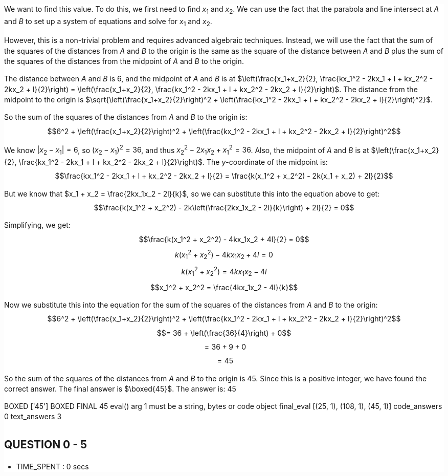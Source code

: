 We want to find this value. To do this, we first need to find $x_1$ and $x_2$. We can use the fact that the parabola and line intersect at $A$ and $B$ to set up a system of equations and solve for $x_1$ and $x_2$.

However, this is a non-trivial problem and requires advanced algebraic techniques. Instead, we will use the fact that the sum of the squares of the distances from $A$ and $B$ to the origin is the same as the square of the distance between $A$ and $B$ plus the sum of the squares of the distances from the midpoint of $A$ and $B$ to the origin.

The distance between $A$ and $B$ is 6, and the midpoint of $A$ and $B$ is at $\left(\frac{x_1+x_2}{2}, \frac{kx_1^2 - 2kx_1 + l + kx_2^2 - 2kx_2 + l}{2}\right) = \left(\frac{x_1+x_2}{2}, \frac{kx_1^2 - 2kx_1 + l + kx_2^2 - 2kx_2 + l}{2}\right)$. The distance from the midpoint to the origin is $\sqrt{\left(\frac{x_1+x_2}{2}\right)^2 + \left(\frac{kx_1^2 - 2kx_1 + l + kx_2^2 - 2kx_2 + l}{2}\right)^2}$.

So the sum of the squares of the distances from $A$ and $B$ to the origin is:
$$6^2 + \left(\frac{x_1+x_2}{2}\right)^2 + \left(\frac{kx_1^2 - 2kx_1 + l + kx_2^2 - 2kx_2 + l}{2}\right)^2$$

We know $|x_2 - x_1| = 6$, so $(x_2 - x_1)^2 = 36$, and thus $x_2^2 - 2x_1x_2 + x_1^2 = 36$. Also, the midpoint of $A$ and $B$ is at $\left(\frac{x_1+x_2}{2}, \frac{kx_1^2 - 2kx_1 + l + kx_2^2 - 2kx_2 + l}{2}\right)$. The $y$-coordinate of the midpoint is:
$$\frac{kx_1^2 - 2kx_1 + l + kx_2^2 - 2kx_2 + l}{2} = \frac{k(x_1^2 + x_2^2) - 2k(x_1 + x_2) + 2l}{2}$$

But we know that $x_1 + x_2 = \frac{2kx_1x_2 - 2l}{k}$, so we can substitute this into the equation above to get:
$$\frac{k(x_1^2 + x_2^2) - 2k\left(\frac{2kx_1x_2 - 2l}{k}\right) + 2l}{2} = 0$$

Simplifying, we get:
$$\frac{k(x_1^2 + x_2^2) - 4kx_1x_2 + 4l}{2} = 0$$
$$k(x_1^2 + x_2^2) - 4kx_1x_2 + 4l = 0$$
$$k(x_1^2 + x_2^2) = 4kx_1x_2 - 4l$$
$$x_1^2 + x_2^2 = \frac{4kx_1x_2 - 4l}{k}$$

Now we substitute this into the equation for the sum of the squares of the distances from $A$ and $B$ to the origin:
$$6^2 + \left(\frac{x_1+x_2}{2}\right)^2 + \left(\frac{kx_1^2 - 2kx_1 + l + kx_2^2 - 2kx_2 + l}{2}\right)^2$$
$$= 36 + \left(\frac{36}{4}\right) + 0$$
$$= 36 + 9 + 0$$
$$= 45$$

So the sum of the squares of the distances from $A$ and $B$ to the origin is 45. Since this is a positive integer, we have found the correct answer. The final answer is $\boxed{45}$.
The answer is: $45$

BOXED ['45']
BOXED FINAL 45
eval() arg 1 must be a string, bytes or code object final_eval
[(25, 1), (108, 1), (45, 1)]
code_answers 0 text_answers 3



## QUESTION 0 - 5 
- TIME_SPENT : 0 secs
